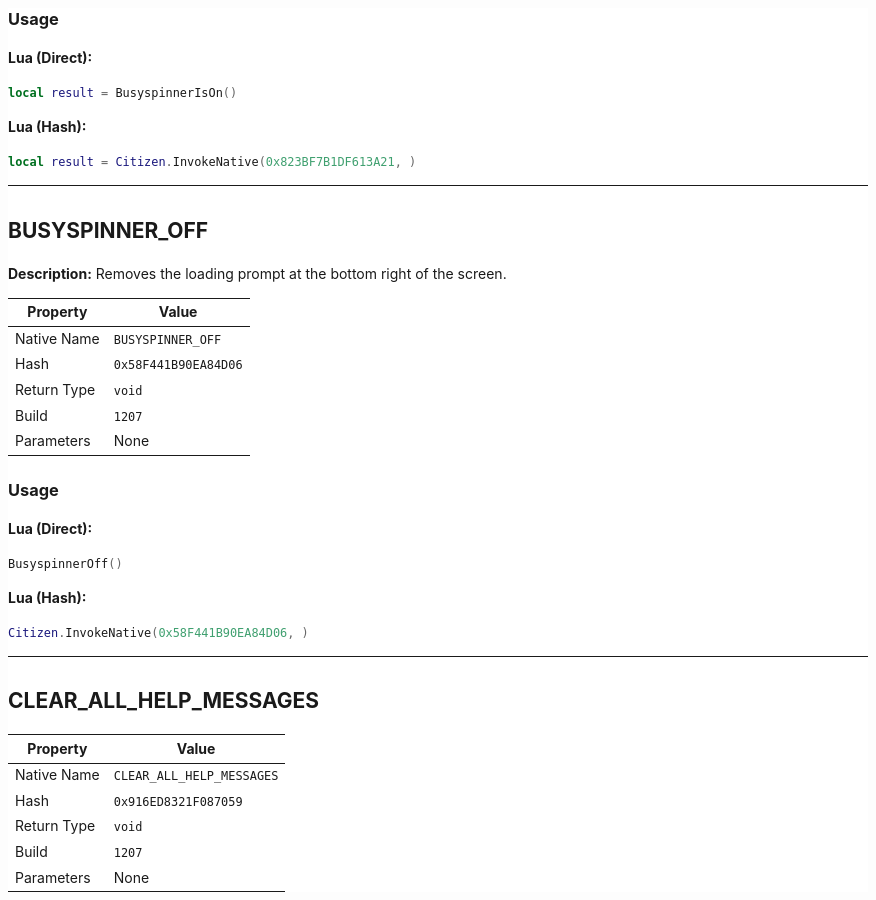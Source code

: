 ### Usage

**Lua (Direct):**
```lua
local result = BusyspinnerIsOn()
```

**Lua (Hash):**
```lua
local result = Citizen.InvokeNative(0x823BF7B1DF613A21, )
```


---

## BUSYSPINNER_OFF

**Description:** Removes the loading prompt at the bottom right of the screen.

| Property | Value |
|----------|-------|
| Native Name | `BUSYSPINNER_OFF` |
| Hash | `0x58F441B90EA84D06` |
| Return Type | `void` |
| Build | `1207` |
| Parameters | None |

### Usage

**Lua (Direct):**
```lua
BusyspinnerOff()
```

**Lua (Hash):**
```lua
Citizen.InvokeNative(0x58F441B90EA84D06, )
```


---

## CLEAR_ALL_HELP_MESSAGES

| Property | Value |
|----------|-------|
| Native Name | `CLEAR_ALL_HELP_MESSAGES` |
| Hash | `0x916ED8321F087059` |
| Return Type | `void` |
| Build | `1207` |
| Parameters | None |
